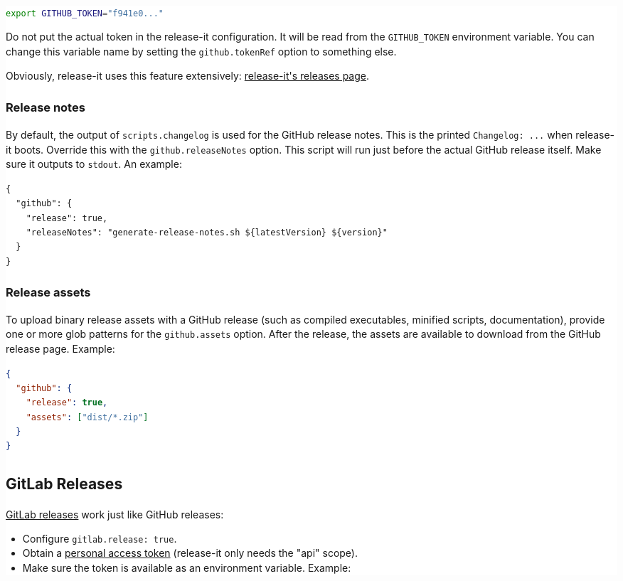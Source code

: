 ```bash
export GITHUB_TOKEN="f941e0..."
```

Do not put the actual token in the release-it configuration. It will be read from the `GITHUB_TOKEN` environment
variable. You can change this variable name by setting the `github.tokenRef` option to something else.

Obviously, release-it uses this feature extensively:
[release-it's releases page](https://github.com/webpro/release-it/releases).

### Release notes

By default, the output of `scripts.changelog` is used for the GitHub release notes. This is the printed `Changelog: ...`
when release-it boots. Override this with the `github.releaseNotes` option. This script will run just before the actual
GitHub release itself. Make sure it outputs to `stdout`. An example:

```
{
  "github": {
    "release": true,
    "releaseNotes": "generate-release-notes.sh ${latestVersion} ${version}"
  }
}
```

### Release assets

To upload binary release assets with a GitHub release (such as compiled executables, minified scripts, documentation),
provide one or more glob patterns for the `github.assets` option. After the release, the assets are available to
download from the GitHub release page. Example:

```json
{
  "github": {
    "release": true,
    "assets": ["dist/*.zip"]
  }
}
```

## GitLab Releases

[GitLab releases](https://docs.gitlab.com/ee/workflow/releases.html#releases) work just like GitHub releases:

- Configure `gitlab.release: true`.
- Obtain a [personal access token](https://gitlab.com/profile/personal_access_tokens) (release-it only needs the "api"
  scope).
- Make sure the token is available as an environment variable. Example:
